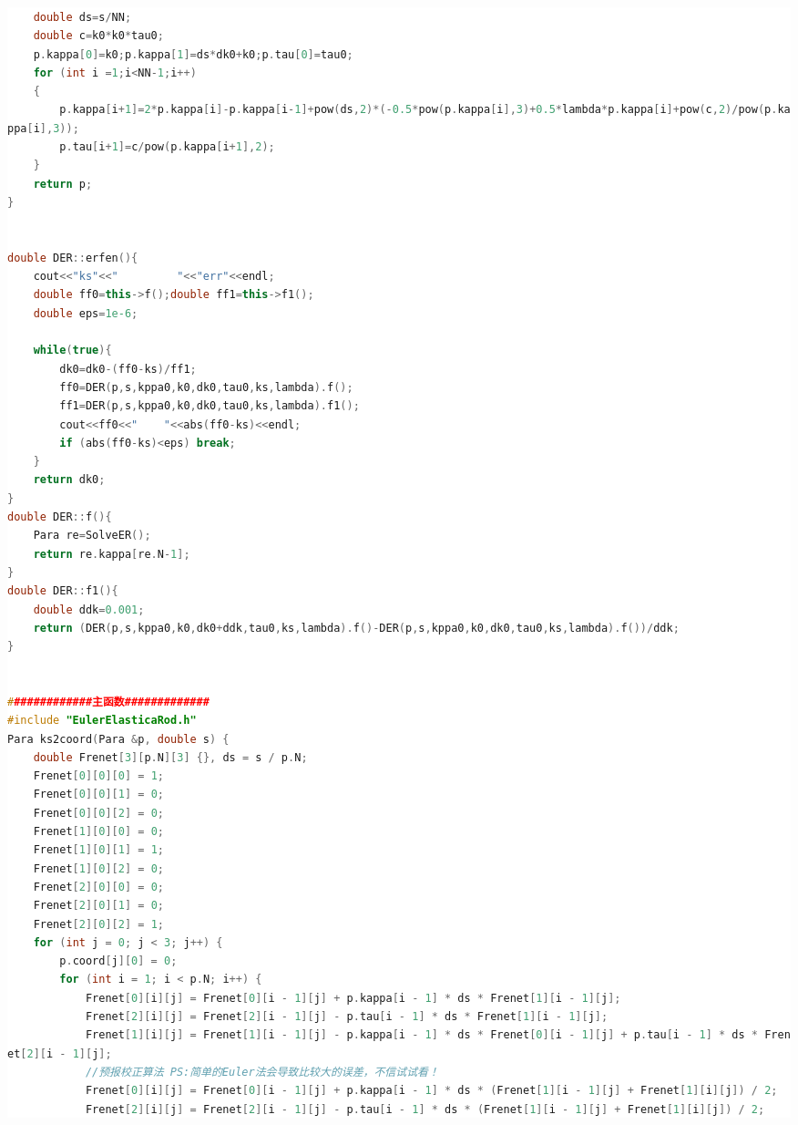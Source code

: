 ```c++
	double ds=s/NN;
	double c=k0*k0*tau0;
	p.kappa[0]=k0;p.kappa[1]=ds*dk0+k0;p.tau[0]=tau0;
	for (int i =1;i<NN-1;i++) 
	{
		p.kappa[i+1]=2*p.kappa[i]-p.kappa[i-1]+pow(ds,2)*(-0.5*pow(p.kappa[i],3)+0.5*lambda*p.kappa[i]+pow(c,2)/pow(p.kappa[i],3));
		p.tau[i+1]=c/pow(p.kappa[i+1],2);
	}
	return p;	
} 


double DER::erfen(){
	cout<<"ks"<<"         "<<"err"<<endl;
	double ff0=this->f();double ff1=this->f1();
	double eps=1e-6;
	
	while(true){
		dk0=dk0-(ff0-ks)/ff1;
		ff0=DER(p,s,kppa0,k0,dk0,tau0,ks,lambda).f();
		ff1=DER(p,s,kppa0,k0,dk0,tau0,ks,lambda).f1();
		cout<<ff0<<"    "<<abs(ff0-ks)<<endl;
		if (abs(ff0-ks)<eps) break;	
	}
	return dk0;	
}
double DER::f(){
	Para re=SolveER();
	return re.kappa[re.N-1];
}
double DER::f1(){
	double ddk=0.001;
	return (DER(p,s,kppa0,k0,dk0+ddk,tau0,ks,lambda).f()-DER(p,s,kppa0,k0,dk0,tau0,ks,lambda).f())/ddk;
}


#############主函数#############
#include "EulerElasticaRod.h"
Para ks2coord(Para &p, double s) {
	double Frenet[3][p.N][3] {}, ds = s / p.N;
	Frenet[0][0][0] = 1;
	Frenet[0][0][1] = 0;
	Frenet[0][0][2] = 0;
	Frenet[1][0][0] = 0;
	Frenet[1][0][1] = 1;
	Frenet[1][0][2] = 0;
	Frenet[2][0][0] = 0;
	Frenet[2][0][1] = 0;
	Frenet[2][0][2] = 1;
	for (int j = 0; j < 3; j++) {
		p.coord[j][0] = 0;
		for (int i = 1; i < p.N; i++) {
			Frenet[0][i][j] = Frenet[0][i - 1][j] + p.kappa[i - 1] * ds * Frenet[1][i - 1][j];
			Frenet[2][i][j] = Frenet[2][i - 1][j] - p.tau[i - 1] * ds * Frenet[1][i - 1][j];
			Frenet[1][i][j] = Frenet[1][i - 1][j] - p.kappa[i - 1] * ds * Frenet[0][i - 1][j] + p.tau[i - 1] * ds * Frenet[2][i - 1][j];
			//预报校正算法 PS:简单的Euler法会导致比较大的误差，不信试试看！
			Frenet[0][i][j] = Frenet[0][i - 1][j] + p.kappa[i - 1] * ds * (Frenet[1][i - 1][j] + Frenet[1][i][j]) / 2;
			Frenet[2][i][j] = Frenet[2][i - 1][j] - p.tau[i - 1] * ds * (Frenet[1][i - 1][j] + Frenet[1][i][j]) / 2;
```